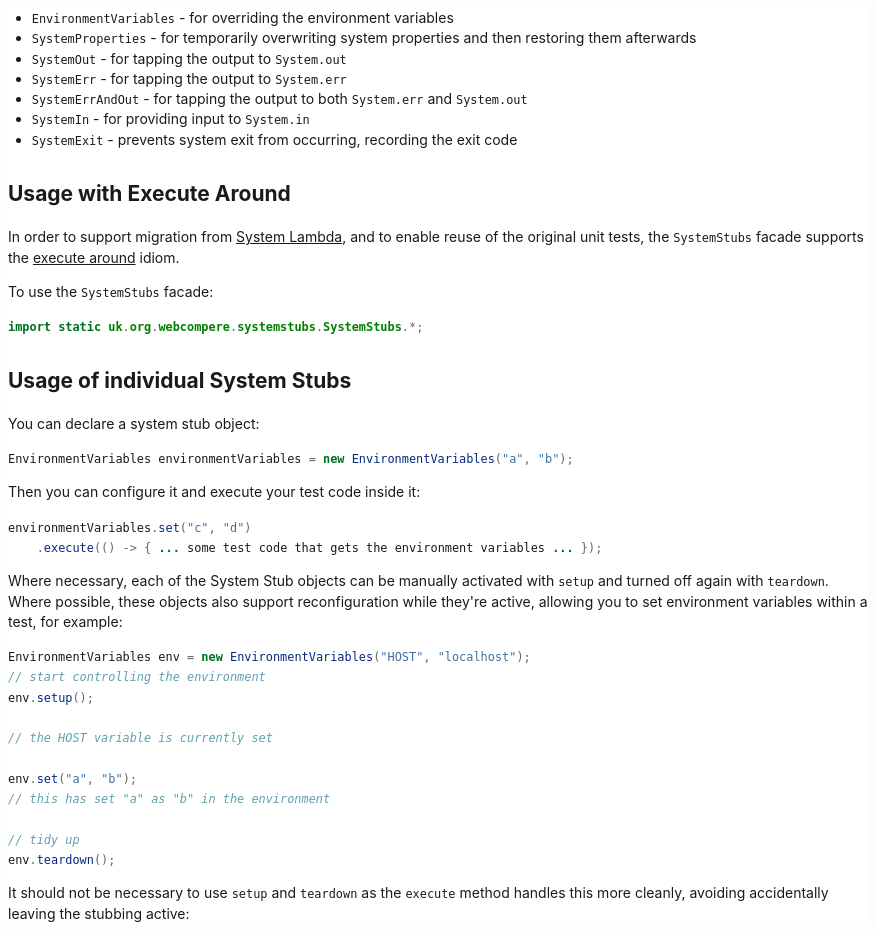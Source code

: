 - `EnvironmentVariables` - for overriding the environment variables
- `SystemProperties` - for temporarily overwriting system properties and then restoring them afterwards
- `SystemOut` - for tapping the output to `System.out`
- `SystemErr` - for tapping the output to `System.err`
- `SystemErrAndOut` - for tapping the output to both `System.err` and `System.out`
- `SystemIn` - for providing input to `System.in`
- `SystemExit` - prevents system exit from occurring, recording the exit code

## Usage with Execute Around

In order to support migration from [System Lambda](https://github.com/stefanbirkner/system-lambda), and to enable reuse of the original unit tests, the `SystemStubs` facade supports the [execute around](https://java-design-patterns.com/patterns/execute-around/) idiom.

To use the `SystemStubs` facade:

```java
import static uk.org.webcompere.systemstubs.SystemStubs.*;
```

## Usage of individual System Stubs

You can declare a system stub object:

```java
EnvironmentVariables environmentVariables = new EnvironmentVariables("a", "b");
```

Then you can configure it and execute your test code inside it:

```java
environmentVariables.set("c", "d")
    .execute(() -> { ... some test code that gets the environment variables ... });
```

Where necessary, each of the System Stub objects can be manually activated with `setup`
and turned off again with `teardown`. Where possible, these objects also support
reconfiguration while they're active, allowing you to set environment variables within
a test, for example:

```java
EnvironmentVariables env = new EnvironmentVariables("HOST", "localhost");
// start controlling the environment
env.setup();

// the HOST variable is currently set

env.set("a", "b");
// this has set "a" as "b" in the environment

// tidy up
env.teardown();
```

It should not be necessary to use `setup` and `teardown` as the `execute` method handles this more cleanly, avoiding accidentally leaving the stubbing active:
